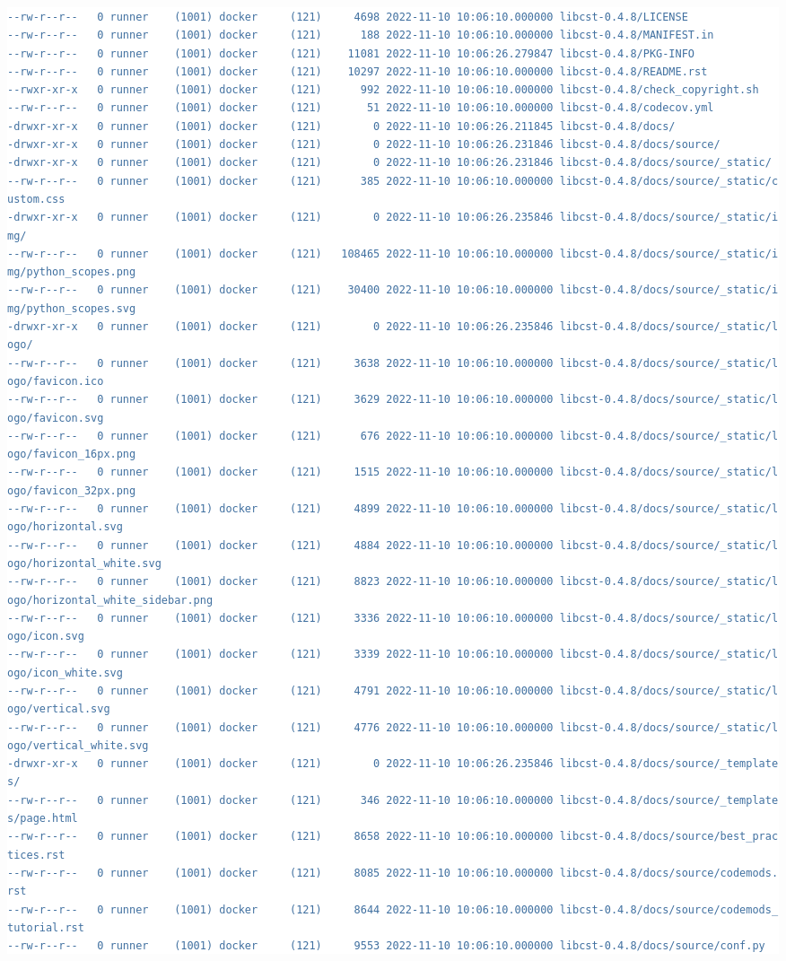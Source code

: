 ```diff
--rw-r--r--   0 runner    (1001) docker     (121)     4698 2022-11-10 10:06:10.000000 libcst-0.4.8/LICENSE
--rw-r--r--   0 runner    (1001) docker     (121)      188 2022-11-10 10:06:10.000000 libcst-0.4.8/MANIFEST.in
--rw-r--r--   0 runner    (1001) docker     (121)    11081 2022-11-10 10:06:26.279847 libcst-0.4.8/PKG-INFO
--rw-r--r--   0 runner    (1001) docker     (121)    10297 2022-11-10 10:06:10.000000 libcst-0.4.8/README.rst
--rwxr-xr-x   0 runner    (1001) docker     (121)      992 2022-11-10 10:06:10.000000 libcst-0.4.8/check_copyright.sh
--rw-r--r--   0 runner    (1001) docker     (121)       51 2022-11-10 10:06:10.000000 libcst-0.4.8/codecov.yml
-drwxr-xr-x   0 runner    (1001) docker     (121)        0 2022-11-10 10:06:26.211845 libcst-0.4.8/docs/
-drwxr-xr-x   0 runner    (1001) docker     (121)        0 2022-11-10 10:06:26.231846 libcst-0.4.8/docs/source/
-drwxr-xr-x   0 runner    (1001) docker     (121)        0 2022-11-10 10:06:26.231846 libcst-0.4.8/docs/source/_static/
--rw-r--r--   0 runner    (1001) docker     (121)      385 2022-11-10 10:06:10.000000 libcst-0.4.8/docs/source/_static/custom.css
-drwxr-xr-x   0 runner    (1001) docker     (121)        0 2022-11-10 10:06:26.235846 libcst-0.4.8/docs/source/_static/img/
--rw-r--r--   0 runner    (1001) docker     (121)   108465 2022-11-10 10:06:10.000000 libcst-0.4.8/docs/source/_static/img/python_scopes.png
--rw-r--r--   0 runner    (1001) docker     (121)    30400 2022-11-10 10:06:10.000000 libcst-0.4.8/docs/source/_static/img/python_scopes.svg
-drwxr-xr-x   0 runner    (1001) docker     (121)        0 2022-11-10 10:06:26.235846 libcst-0.4.8/docs/source/_static/logo/
--rw-r--r--   0 runner    (1001) docker     (121)     3638 2022-11-10 10:06:10.000000 libcst-0.4.8/docs/source/_static/logo/favicon.ico
--rw-r--r--   0 runner    (1001) docker     (121)     3629 2022-11-10 10:06:10.000000 libcst-0.4.8/docs/source/_static/logo/favicon.svg
--rw-r--r--   0 runner    (1001) docker     (121)      676 2022-11-10 10:06:10.000000 libcst-0.4.8/docs/source/_static/logo/favicon_16px.png
--rw-r--r--   0 runner    (1001) docker     (121)     1515 2022-11-10 10:06:10.000000 libcst-0.4.8/docs/source/_static/logo/favicon_32px.png
--rw-r--r--   0 runner    (1001) docker     (121)     4899 2022-11-10 10:06:10.000000 libcst-0.4.8/docs/source/_static/logo/horizontal.svg
--rw-r--r--   0 runner    (1001) docker     (121)     4884 2022-11-10 10:06:10.000000 libcst-0.4.8/docs/source/_static/logo/horizontal_white.svg
--rw-r--r--   0 runner    (1001) docker     (121)     8823 2022-11-10 10:06:10.000000 libcst-0.4.8/docs/source/_static/logo/horizontal_white_sidebar.png
--rw-r--r--   0 runner    (1001) docker     (121)     3336 2022-11-10 10:06:10.000000 libcst-0.4.8/docs/source/_static/logo/icon.svg
--rw-r--r--   0 runner    (1001) docker     (121)     3339 2022-11-10 10:06:10.000000 libcst-0.4.8/docs/source/_static/logo/icon_white.svg
--rw-r--r--   0 runner    (1001) docker     (121)     4791 2022-11-10 10:06:10.000000 libcst-0.4.8/docs/source/_static/logo/vertical.svg
--rw-r--r--   0 runner    (1001) docker     (121)     4776 2022-11-10 10:06:10.000000 libcst-0.4.8/docs/source/_static/logo/vertical_white.svg
-drwxr-xr-x   0 runner    (1001) docker     (121)        0 2022-11-10 10:06:26.235846 libcst-0.4.8/docs/source/_templates/
--rw-r--r--   0 runner    (1001) docker     (121)      346 2022-11-10 10:06:10.000000 libcst-0.4.8/docs/source/_templates/page.html
--rw-r--r--   0 runner    (1001) docker     (121)     8658 2022-11-10 10:06:10.000000 libcst-0.4.8/docs/source/best_practices.rst
--rw-r--r--   0 runner    (1001) docker     (121)     8085 2022-11-10 10:06:10.000000 libcst-0.4.8/docs/source/codemods.rst
--rw-r--r--   0 runner    (1001) docker     (121)     8644 2022-11-10 10:06:10.000000 libcst-0.4.8/docs/source/codemods_tutorial.rst
--rw-r--r--   0 runner    (1001) docker     (121)     9553 2022-11-10 10:06:10.000000 libcst-0.4.8/docs/source/conf.py
```